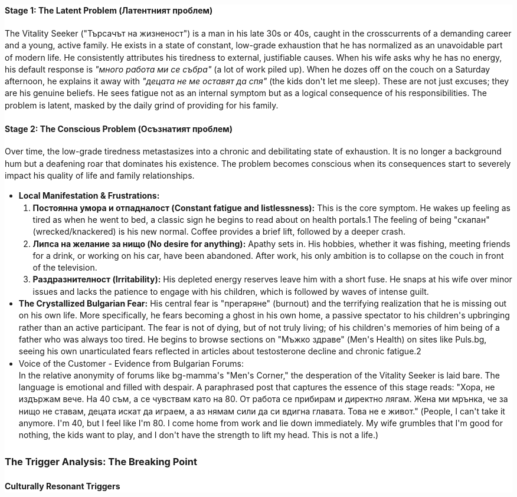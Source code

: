 #### **Stage 1: The Latent Problem (Латентният проблем)**

The Vitality Seeker ("Търсачът на жизненост") is a man in his late 30s or 40s, caught in the crosscurrents of a demanding career and a young, active family. He exists in a state of constant, low-grade exhaustion that he has normalized as an unavoidable part of modern life. He consistently attributes his tiredness to external, justifiable causes. When his wife asks why he has no energy, his default response is *"много работа ми се събра"* (a lot of work piled up). When he dozes off on the couch on a Saturday afternoon, he explains it away with *"децата не ме оставят да спя"* (the kids don't let me sleep). These are not just excuses; they are his genuine beliefs. He sees fatigue not as an internal symptom but as a logical consequence of his responsibilities. The problem is latent, masked by the daily grind of providing for his family.

#### **Stage 2: The Conscious Problem (Осъзнатият проблем)**

Over time, the low-grade tiredness metastasizes into a chronic and debilitating state of exhaustion. It is no longer a background hum but a deafening roar that dominates his existence. The problem becomes conscious when its consequences start to severely impact his quality of life and family relationships.

* **Local Manifestation & Frustrations:**  
  1. **Постоянна умора и отпадналост (Constant fatigue and listlessness):** This is the core symptom. He wakes up feeling as tired as when he went to bed, a classic sign he begins to read about on health portals.1 The feeling of being "скапан" (wrecked/knackered) is his new normal. Coffee provides a brief lift, followed by a deeper crash.  
  2. **Липса на желание за нищо (No desire for anything):** Apathy sets in. His hobbies, whether it was fishing, meeting friends for a drink, or working on his car, have been abandoned. After work, his only ambition is to collapse on the couch in front of the television.  
  3. **Раздразнителност (Irritability):** His depleted energy reserves leave him with a short fuse. He snaps at his wife over minor issues and lacks the patience to engage with his children, which is followed by waves of intense guilt.  
* **The Crystallized Bulgarian Fear:** His central fear is "прегаряне" (burnout) and the terrifying realization that he is missing out on his own life. More specifically, he fears becoming a ghost in his own home, a passive spectator to his children's upbringing rather than an active participant. The fear is not of dying, but of not truly living; of his children's memories of him being of a father who was always too tired. He begins to browse sections on "Мъжко здраве" (Men's Health) on sites like Puls.bg, seeing his own unarticulated fears reflected in articles about testosterone decline and chronic fatigue.2  
* Voice of the Customer \- Evidence from Bulgarian Forums:  
  In the relative anonymity of forums like bg-mamma's "Men's Corner," the desperation of the Vitality Seeker is laid bare. The language is emotional and filled with despair. A paraphrased post that captures the essence of this stage reads: "Хора, не издържам вече. На 40 съм, а се чувствам като на 80\. От работа се прибирам и директно лягам. Жена ми мрънка, че за нищо не ставам, децата искат да играем, а аз нямам сили да си вдигна главата. Това не е живот." (People, I can't take it anymore. I'm 40, but I feel like I'm 80\. I come home from work and lie down immediately. My wife grumbles that I'm good for nothing, the kids want to play, and I don't have the strength to lift my head. This is not a life.)

### **The Trigger Analysis: The Breaking Point**

#### **Culturally Resonant Triggers**
